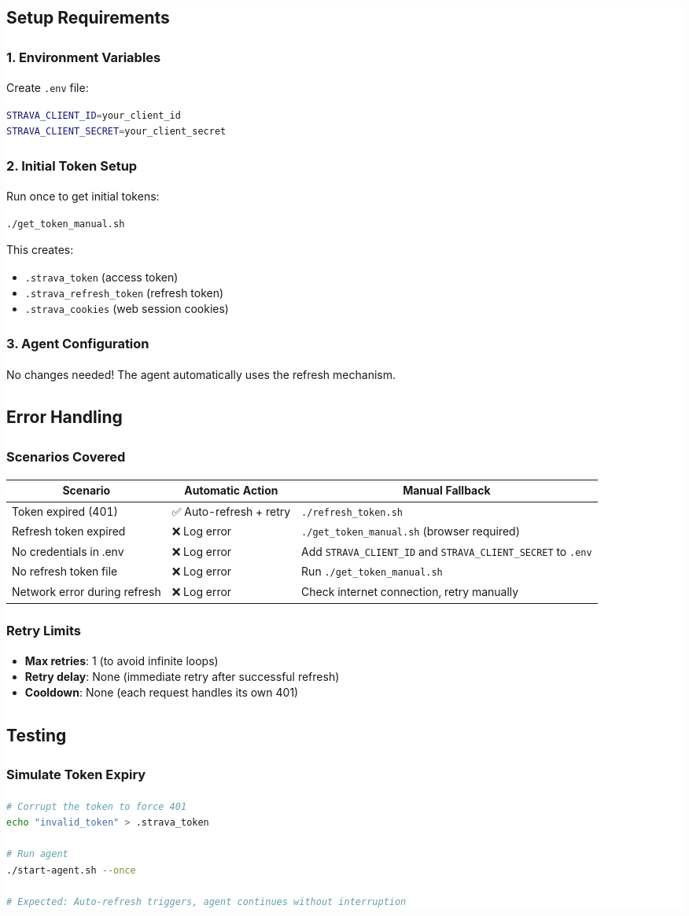 ## Setup Requirements

### 1. Environment Variables
Create `.env` file:
```bash
STRAVA_CLIENT_ID=your_client_id
STRAVA_CLIENT_SECRET=your_client_secret
```

### 2. Initial Token Setup
Run once to get initial tokens:
```bash
./get_token_manual.sh
```

This creates:
- `.strava_token` (access token)
- `.strava_refresh_token` (refresh token)
- `.strava_cookies` (web session cookies)

### 3. Agent Configuration
No changes needed! The agent automatically uses the refresh mechanism.

## Error Handling

### Scenarios Covered

| Scenario | Automatic Action | Manual Fallback |
|----------|-----------------|-----------------|
| Token expired (401) | ✅ Auto-refresh + retry | `./refresh_token.sh` |
| Refresh token expired | ❌ Log error | `./get_token_manual.sh` (browser required) |
| No credentials in .env | ❌ Log error | Add `STRAVA_CLIENT_ID` and `STRAVA_CLIENT_SECRET` to `.env` |
| No refresh token file | ❌ Log error | Run `./get_token_manual.sh` |
| Network error during refresh | ❌ Log error | Check internet connection, retry manually |

### Retry Limits
- **Max retries**: 1 (to avoid infinite loops)
- **Retry delay**: None (immediate retry after successful refresh)
- **Cooldown**: None (each request handles its own 401)

## Testing

### Simulate Token Expiry
```bash
# Corrupt the token to force 401
echo "invalid_token" > .strava_token

# Run agent
./start-agent.sh --once

# Expected: Auto-refresh triggers, agent continues without interruption
```
